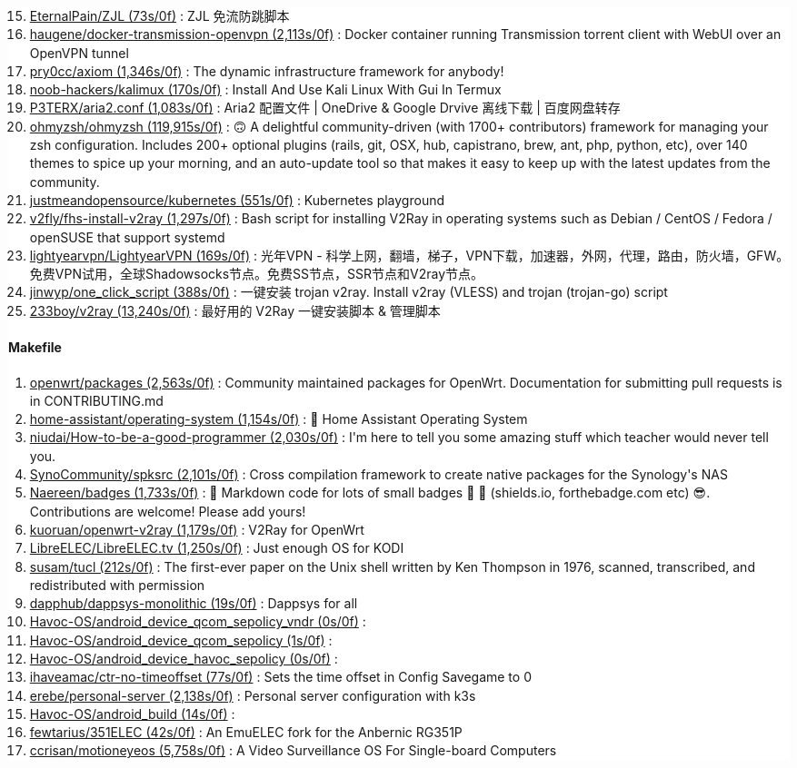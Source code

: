 15. [EternalPain/ZJL (73s/0f)](https://github.com/EternalPain/ZJL) : ZJL 免流防跳脚本
16. [haugene/docker-transmission-openvpn (2,113s/0f)](https://github.com/haugene/docker-transmission-openvpn) : Docker container running Transmission torrent client with WebUI over an OpenVPN tunnel
17. [pry0cc/axiom (1,346s/0f)](https://github.com/pry0cc/axiom) : The dynamic infrastructure framework for anybody!
18. [noob-hackers/kalimux (170s/0f)](https://github.com/noob-hackers/kalimux) : Install And Use Kali Linux With Gui In Termux
19. [P3TERX/aria2.conf (1,083s/0f)](https://github.com/P3TERX/aria2.conf) : Aria2 配置文件 | OneDrive & Google Drvive 离线下载 | 百度网盘转存
20. [ohmyzsh/ohmyzsh (119,915s/0f)](https://github.com/ohmyzsh/ohmyzsh) : 🙃 A delightful community-driven (with 1700+ contributors) framework for managing your zsh configuration. Includes 200+ optional plugins (rails, git, OSX, hub, capistrano, brew, ant, php, python, etc), over 140 themes to spice up your morning, and an auto-update tool so that makes it easy to keep up with the latest updates from the community.
21. [justmeandopensource/kubernetes (551s/0f)](https://github.com/justmeandopensource/kubernetes) : Kubernetes playground
22. [v2fly/fhs-install-v2ray (1,297s/0f)](https://github.com/v2fly/fhs-install-v2ray) : Bash script for installing V2Ray in operating systems such as Debian / CentOS / Fedora / openSUSE that support systemd
23. [lightyearvpn/LightyearVPN (169s/0f)](https://github.com/lightyearvpn/LightyearVPN) : 光年VPN - 科学上网，翻墙，梯子，VPN下载，加速器，外网，代理，路由，防火墙，GFW。免费VPN试用，全球Shadowsocks节点。免费SS节点，SSR节点和V2ray节点。
24. [jinwyp/one_click_script (388s/0f)](https://github.com/jinwyp/one_click_script) : 一键安装 trojan v2ray. Install v2ray (VLESS) and trojan (trojan-go) script
25. [233boy/v2ray (13,240s/0f)](https://github.com/233boy/v2ray) : 最好用的 V2Ray 一键安装脚本 & 管理脚本

#### Makefile
1. [openwrt/packages (2,563s/0f)](https://github.com/openwrt/packages) : Community maintained packages for OpenWrt. Documentation for submitting pull requests is in CONTRIBUTING.md
2. [home-assistant/operating-system (1,154s/0f)](https://github.com/home-assistant/operating-system) : 🔰 Home Assistant Operating System
3. [niudai/How-to-be-a-good-programmer (2,030s/0f)](https://github.com/niudai/How-to-be-a-good-programmer) : I'm here to tell you some amazing stuff which teacher would never tell you.
4. [SynoCommunity/spksrc (2,101s/0f)](https://github.com/SynoCommunity/spksrc) : Cross compilation framework to create native packages for the Synology's NAS
5. [Naereen/badges (1,733s/0f)](https://github.com/Naereen/badges) : 📝 Markdown code for lots of small badges 🎀 📌 (shields.io, forthebadge.com etc) 😎. Contributions are welcome! Please add yours!
6. [kuoruan/openwrt-v2ray (1,179s/0f)](https://github.com/kuoruan/openwrt-v2ray) : V2Ray for OpenWrt
7. [LibreELEC/LibreELEC.tv (1,250s/0f)](https://github.com/LibreELEC/LibreELEC.tv) : Just enough OS for KODI
8. [susam/tucl (212s/0f)](https://github.com/susam/tucl) : The first-ever paper on the Unix shell written by Ken Thompson in 1976, scanned, transcribed, and redistributed with permission
9. [dapphub/dappsys-monolithic (19s/0f)](https://github.com/dapphub/dappsys-monolithic) : Dappsys for all
10. [Havoc-OS/android_device_qcom_sepolicy_vndr (0s/0f)](https://github.com/Havoc-OS/android_device_qcom_sepolicy_vndr) : 
11. [Havoc-OS/android_device_qcom_sepolicy (1s/0f)](https://github.com/Havoc-OS/android_device_qcom_sepolicy) : 
12. [Havoc-OS/android_device_havoc_sepolicy (0s/0f)](https://github.com/Havoc-OS/android_device_havoc_sepolicy) : 
13. [ihaveamac/ctr-no-timeoffset (77s/0f)](https://github.com/ihaveamac/ctr-no-timeoffset) : Sets the time offset in Config Savegame to 0
14. [erebe/personal-server (2,138s/0f)](https://github.com/erebe/personal-server) : Personal server configuration with k3s
15. [Havoc-OS/android_build (14s/0f)](https://github.com/Havoc-OS/android_build) : 
16. [fewtarius/351ELEC (42s/0f)](https://github.com/fewtarius/351ELEC) : An EmuELEC fork for the Anbernic RG351P
17. [ccrisan/motioneyeos (5,758s/0f)](https://github.com/ccrisan/motioneyeos) : A Video Surveillance OS For Single-board Computers
